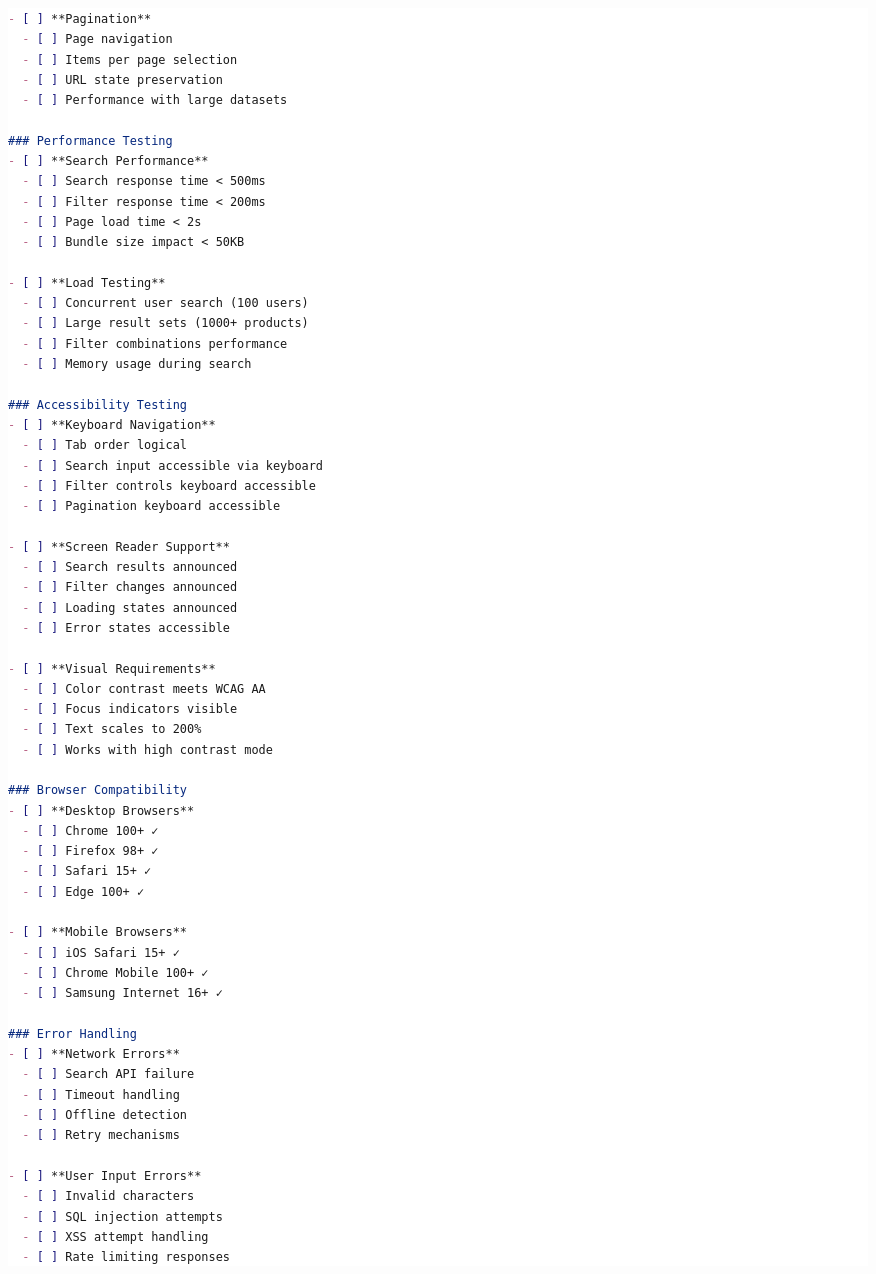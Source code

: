```markdown
- [ ] **Pagination**
  - [ ] Page navigation
  - [ ] Items per page selection
  - [ ] URL state preservation
  - [ ] Performance with large datasets

### Performance Testing
- [ ] **Search Performance**
  - [ ] Search response time < 500ms
  - [ ] Filter response time < 200ms
  - [ ] Page load time < 2s
  - [ ] Bundle size impact < 50KB

- [ ] **Load Testing**
  - [ ] Concurrent user search (100 users)
  - [ ] Large result sets (1000+ products)
  - [ ] Filter combinations performance
  - [ ] Memory usage during search

### Accessibility Testing
- [ ] **Keyboard Navigation**
  - [ ] Tab order logical
  - [ ] Search input accessible via keyboard
  - [ ] Filter controls keyboard accessible
  - [ ] Pagination keyboard accessible

- [ ] **Screen Reader Support**
  - [ ] Search results announced
  - [ ] Filter changes announced
  - [ ] Loading states announced
  - [ ] Error states accessible

- [ ] **Visual Requirements**
  - [ ] Color contrast meets WCAG AA
  - [ ] Focus indicators visible
  - [ ] Text scales to 200%
  - [ ] Works with high contrast mode

### Browser Compatibility
- [ ] **Desktop Browsers**
  - [ ] Chrome 100+ ✓
  - [ ] Firefox 98+ ✓
  - [ ] Safari 15+ ✓
  - [ ] Edge 100+ ✓

- [ ] **Mobile Browsers**
  - [ ] iOS Safari 15+ ✓
  - [ ] Chrome Mobile 100+ ✓
  - [ ] Samsung Internet 16+ ✓

### Error Handling
- [ ] **Network Errors**
  - [ ] Search API failure
  - [ ] Timeout handling
  - [ ] Offline detection
  - [ ] Retry mechanisms

- [ ] **User Input Errors**
  - [ ] Invalid characters
  - [ ] SQL injection attempts
  - [ ] XSS attempt handling
  - [ ] Rate limiting responses

```